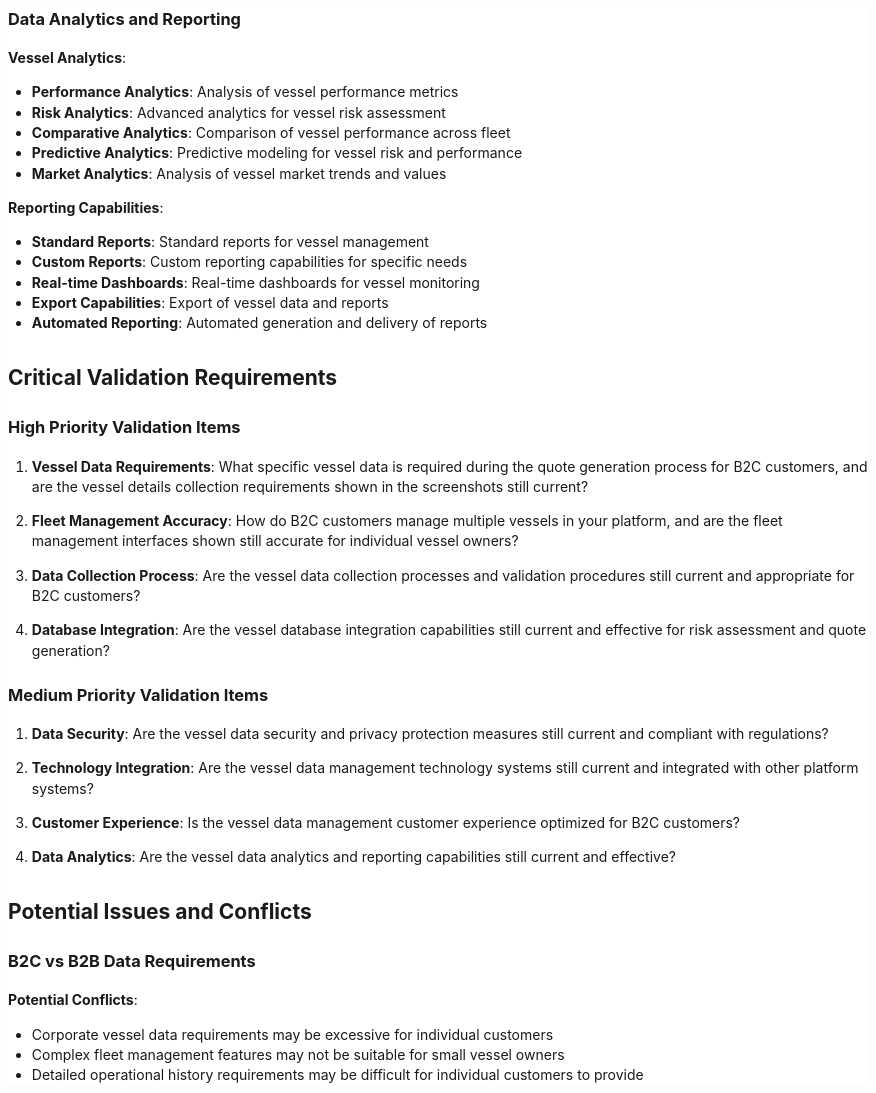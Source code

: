 ### Data Analytics and Reporting

**Vessel Analytics**:
- **Performance Analytics**: Analysis of vessel performance metrics
- **Risk Analytics**: Advanced analytics for vessel risk assessment
- **Comparative Analytics**: Comparison of vessel performance across fleet
- **Predictive Analytics**: Predictive modeling for vessel risk and performance
- **Market Analytics**: Analysis of vessel market trends and values

**Reporting Capabilities**:
- **Standard Reports**: Standard reports for vessel management
- **Custom Reports**: Custom reporting capabilities for specific needs
- **Real-time Dashboards**: Real-time dashboards for vessel monitoring
- **Export Capabilities**: Export of vessel data and reports
- **Automated Reporting**: Automated generation and delivery of reports

## Critical Validation Requirements

### High Priority Validation Items

1. **Vessel Data Requirements**: What specific vessel data is required during the quote generation process for B2C customers, and are the vessel details collection requirements shown in the screenshots still current?

2. **Fleet Management Accuracy**: How do B2C customers manage multiple vessels in your platform, and are the fleet management interfaces shown still accurate for individual vessel owners?

3. **Data Collection Process**: Are the vessel data collection processes and validation procedures still current and appropriate for B2C customers?

4. **Database Integration**: Are the vessel database integration capabilities still current and effective for risk assessment and quote generation?

### Medium Priority Validation Items

1. **Data Security**: Are the vessel data security and privacy protection measures still current and compliant with regulations?

2. **Technology Integration**: Are the vessel data management technology systems still current and integrated with other platform systems?

3. **Customer Experience**: Is the vessel data management customer experience optimized for B2C customers?

4. **Data Analytics**: Are the vessel data analytics and reporting capabilities still current and effective?

## Potential Issues and Conflicts

### B2C vs B2B Data Requirements

**Potential Conflicts**:
- Corporate vessel data requirements may be excessive for individual customers
- Complex fleet management features may not be suitable for small vessel owners
- Detailed operational history requirements may be difficult for individual customers to provide
